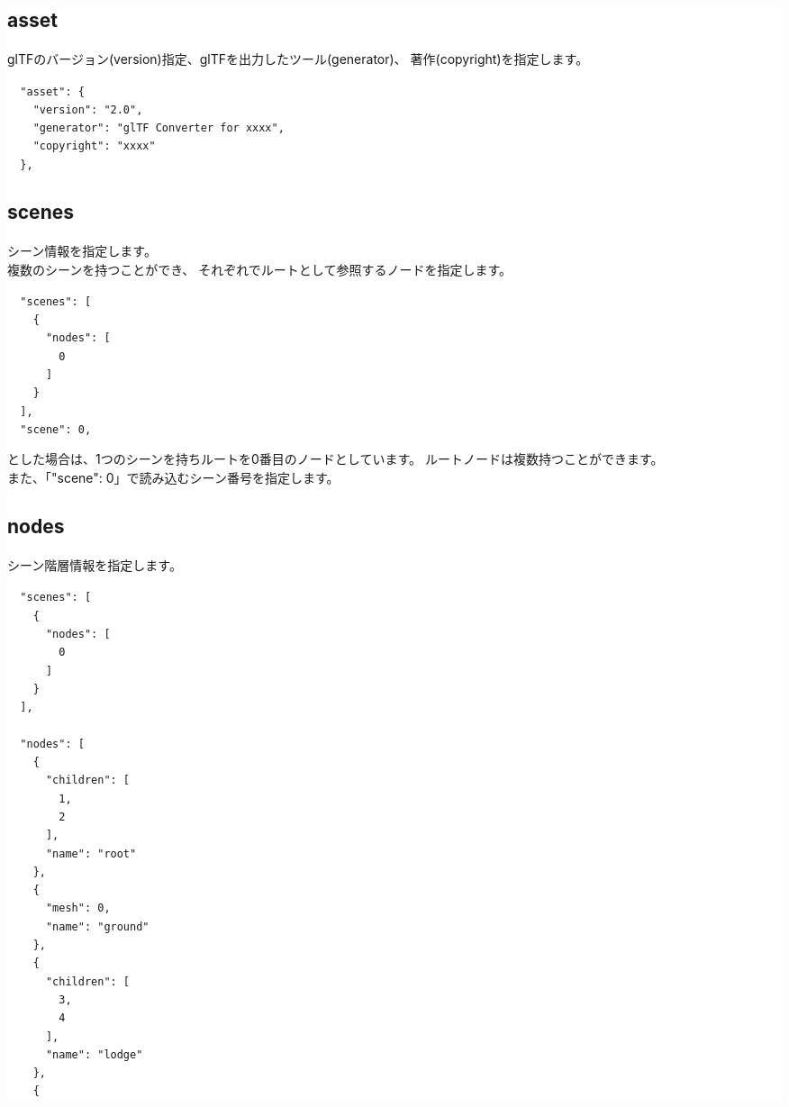 ## asset

glTFのバージョン(version)指定、glTFを出力したツール(generator)、
著作(copyright)を指定します。     
```
  "asset": {
    "version": "2.0",
    "generator": "glTF Converter for xxxx",
    "copyright": "xxxx"
  },
```

## scenes

シーン情報を指定します。    
複数のシーンを持つことができ、
それぞれでルートとして参照するノードを指定します。

```
  "scenes": [
    {
      "nodes": [
        0
      ]
    }
  ],
  "scene": 0,
```
とした場合は、1つのシーンを持ちルートを0番目のノードとしています。
ルートノードは複数持つことができます。    
また、「"scene": 0」で読み込むシーン番号を指定します。    

## nodes

シーン階層情報を指定します。    
```
  "scenes": [
    {
      "nodes": [
        0
      ]
    }
  ],

  "nodes": [
    {
      "children": [
        1,
        2
      ],
      "name": "root"
    },
    {
      "mesh": 0,
      "name": "ground"
    },
    {
      "children": [
        3,
        4
      ],
      "name": "lodge"
    },
    {
```